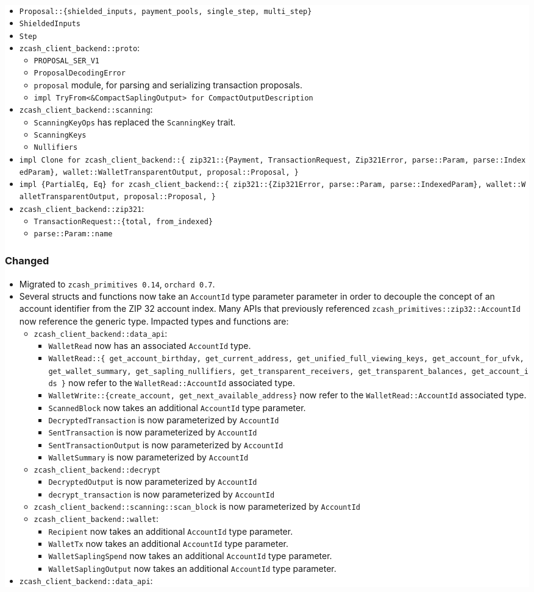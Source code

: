   - `Proposal::{shielded_inputs, payment_pools, single_step, multi_step}`
  - `ShieldedInputs`
  - `Step`
- `zcash_client_backend::proto`:
  - `PROPOSAL_SER_V1`
  - `ProposalDecodingError`
  - `proposal` module, for parsing and serializing transaction proposals.
  - `impl TryFrom<&CompactSaplingOutput> for CompactOutputDescription`
- `zcash_client_backend::scanning`:
  - `ScanningKeyOps` has replaced the `ScanningKey` trait.
  - `ScanningKeys`
  - `Nullifiers`
- `impl Clone for zcash_client_backend::{
     zip321::{Payment, TransactionRequest, Zip321Error, parse::Param, parse::IndexedParam},
     wallet::WalletTransparentOutput,
     proposal::Proposal,
   }`
- `impl {PartialEq, Eq} for zcash_client_backend::{
     zip321::{Zip321Error, parse::Param, parse::IndexedParam},
     wallet::WalletTransparentOutput,
     proposal::Proposal,
   }`
- `zcash_client_backend::zip321`:
  - `TransactionRequest::{total, from_indexed}`
  - `parse::Param::name`

### Changed
- Migrated to `zcash_primitives 0.14`, `orchard 0.7`.
- Several structs and functions now take an `AccountId` type parameter
  parameter in order to decouple the concept of an account identifier from
  the ZIP 32 account index. Many APIs that previously referenced
  `zcash_primitives::zip32::AccountId` now reference the generic type.
  Impacted types and functions are:
  - `zcash_client_backend::data_api`:
    - `WalletRead` now has an associated `AccountId` type.
    - `WalletRead::{
        get_account_birthday,
        get_current_address,
        get_unified_full_viewing_keys,
        get_account_for_ufvk,
        get_wallet_summary,
        get_sapling_nullifiers,
        get_transparent_receivers,
        get_transparent_balances,
        get_account_ids
      }` now refer to the `WalletRead::AccountId` associated type.
    - `WalletWrite::{create_account, get_next_available_address}`
      now refer to the `WalletRead::AccountId` associated type.
    - `ScannedBlock` now takes an additional `AccountId` type parameter.
    - `DecryptedTransaction` is now parameterized by `AccountId`
    - `SentTransaction` is now parameterized by `AccountId`
    - `SentTransactionOutput` is now parameterized by `AccountId`
    - `WalletSummary` is now parameterized by `AccountId`
  - `zcash_client_backend::decrypt`
    - `DecryptedOutput` is now parameterized by `AccountId`
    - `decrypt_transaction` is now parameterized by `AccountId`
  - `zcash_client_backend::scanning::scan_block` is now parameterized by `AccountId`
  - `zcash_client_backend::wallet`:
    - `Recipient` now takes an additional `AccountId` type parameter.
    - `WalletTx` now takes an additional `AccountId` type parameter.
    - `WalletSaplingSpend` now takes an additional `AccountId` type parameter.
    - `WalletSaplingOutput` now takes an additional `AccountId` type parameter.
- `zcash_client_backend::data_api`: